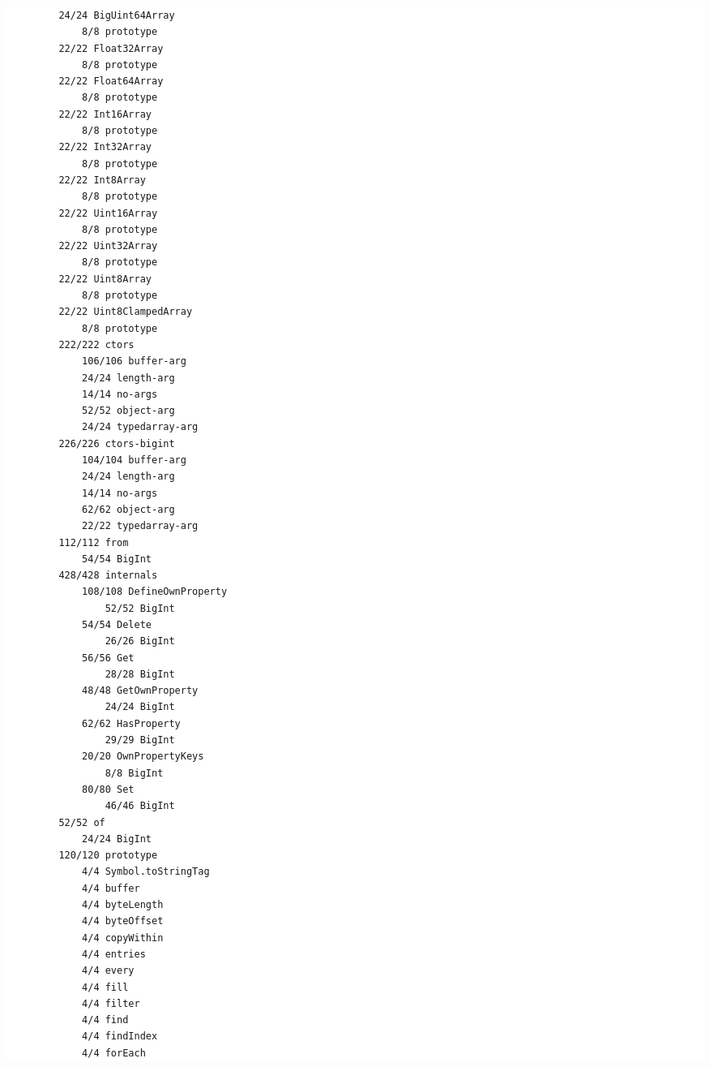              24/24 BigUint64Array
                 8/8 prototype
             22/22 Float32Array
                 8/8 prototype
             22/22 Float64Array
                 8/8 prototype
             22/22 Int16Array
                 8/8 prototype
             22/22 Int32Array
                 8/8 prototype
             22/22 Int8Array
                 8/8 prototype
             22/22 Uint16Array
                 8/8 prototype
             22/22 Uint32Array
                 8/8 prototype
             22/22 Uint8Array
                 8/8 prototype
             22/22 Uint8ClampedArray
                 8/8 prototype
             222/222 ctors
                 106/106 buffer-arg
                 24/24 length-arg
                 14/14 no-args
                 52/52 object-arg
                 24/24 typedarray-arg
             226/226 ctors-bigint
                 104/104 buffer-arg
                 24/24 length-arg
                 14/14 no-args
                 62/62 object-arg
                 22/22 typedarray-arg
             112/112 from
                 54/54 BigInt
             428/428 internals
                 108/108 DefineOwnProperty
                     52/52 BigInt
                 54/54 Delete
                     26/26 BigInt
                 56/56 Get
                     28/28 BigInt
                 48/48 GetOwnProperty
                     24/24 BigInt
                 62/62 HasProperty
                     29/29 BigInt
                 20/20 OwnPropertyKeys
                     8/8 BigInt
                 80/80 Set
                     46/46 BigInt
             52/52 of
                 24/24 BigInt
             120/120 prototype
                 4/4 Symbol.toStringTag
                 4/4 buffer
                 4/4 byteLength
                 4/4 byteOffset
                 4/4 copyWithin
                 4/4 entries
                 4/4 every
                 4/4 fill
                 4/4 filter
                 4/4 find
                 4/4 findIndex
                 4/4 forEach